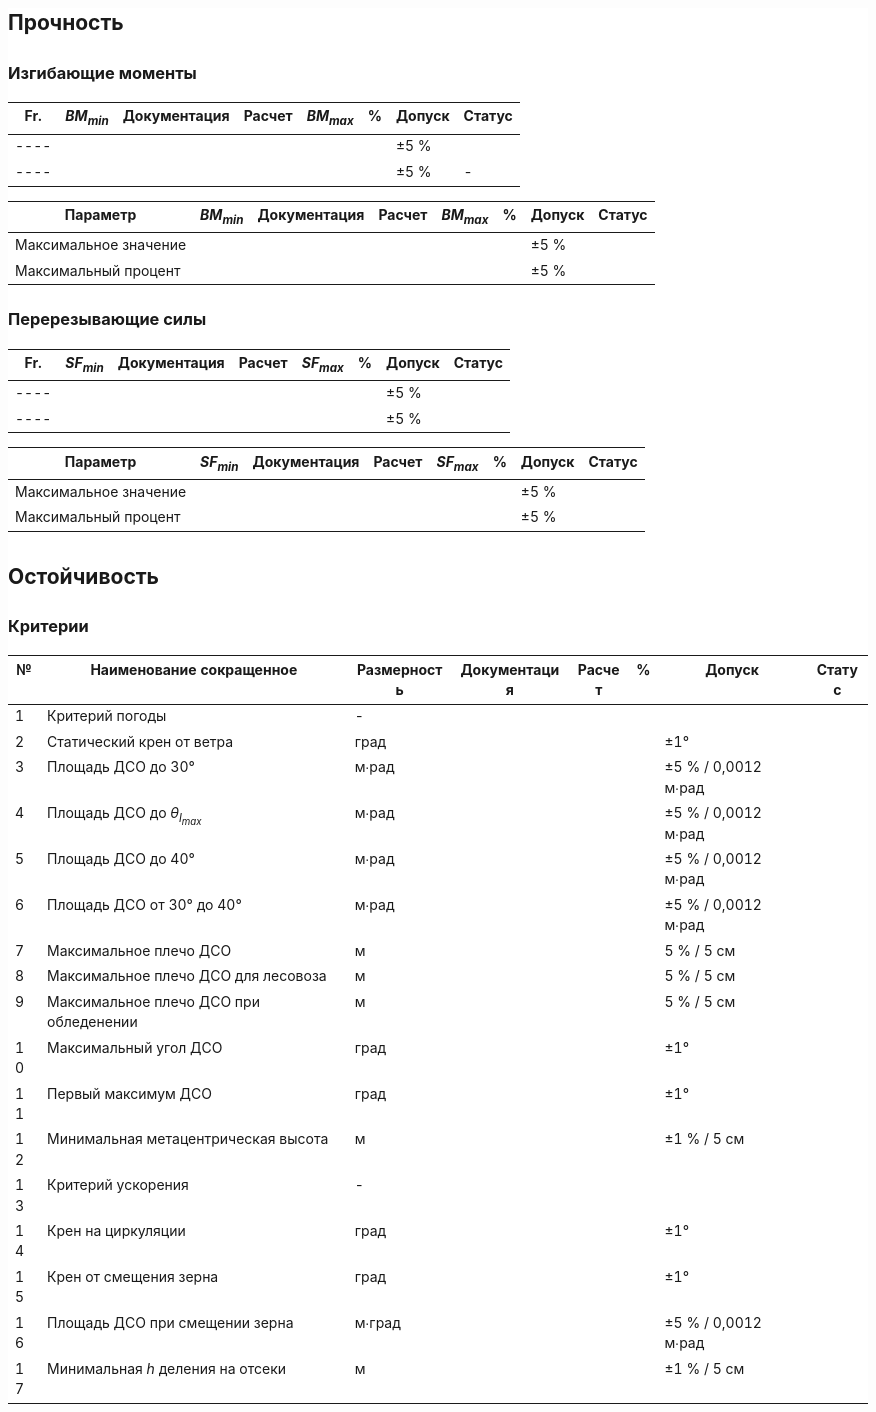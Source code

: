 ## Прочность

### Изгибающие моменты

| Fr.  | $BM_{min}$ | Документация | Расчет | $BM_{max}$ | %   | Допуск | Статус |
| ---- | ---------- | ------------ | ------ | ---------- | --- | ------ | ------ |
| ---- |            |              |        |            |     | ±5 %   |        |
| ---- |            |              |        |            |     | ±5 %   | -      |

| Параметр              | $BM_{min}$ | Документация | Расчет | $BM_{max}$ | %   | Допуск | Статус |
| --------------------- | ---------- | ------------ | ------ | ---------- | --- | ------ | ------ |
| Максимальное значение |            |              |        |            |     | ±5 %   |        |
| Максимальный процент  |            |              |        |            |     | ±5 %   |        |

### Перерезывающие силы

| Fr.  | $SF_{min}$ | Документация | Расчет | $SF_{max}$ | %   | Допуск | Статус |
| ---- | ---------- | ------------ | ------ | ---------- | --- | ------ | ------ |
| ---- |            |              |        |            |     | ±5 %   |        |
| ---- |            |              |        |            |     | ±5 %   |        |

| Параметр              | $SF_{min}$ | Документация | Расчет | $SF_{max}$ | %   | Допуск | Статус |
| --------------------- | ---------- | ------------ | ------ | ---------- | --- | ------ | ------ |
| Максимальное значение |            |              |        |            |     | ±5 %   |        |
| Максимальный процент  |            |              |        |            |     | ±5 %   |        |

## Остойчивость

### Критерии

| №   | Наименование сокращенное               | Размерность | Документация | Расчет | %   | Допуск              | Статус |
| --- | -------------------------------------- | ----------- | ------------ | ------ | --- | ------------------- | ------ |
| 1   | Критерий погоды                        | -           |              |        |     |                     |        |
| 2   | Статический крен от ветра              | град        |              |        |     | ±1°                 |        |
| 3   | Площадь ДСО до 30°                     | м∙рад       |              |        |     | ±5 % / 0,0012 м∙рад |        |
| 4   | Площадь ДСО до $θ_{l_{max}}$           | м∙рад       |              |        |     | ±5 % / 0,0012 м∙рад |        |
| 5   | Площадь ДСО до 40°                     | м∙рад       |              |        |     | ±5 % / 0,0012 м∙рад |        |
| 6   | Площадь ДСО от 30° до 40°              | м∙рад       |              |        |     | ±5 % / 0,0012 м∙рад |        |
| 7   | Максимальное плечо ДСО                 | м           |              |        |     | 5 % / 5 см          |        |
| 8   | Максимальное плечо ДСО для лесовоза    | м           |              |        |     | 5 % / 5 см          |        |
| 9   | Максимальное плечо ДСО при обледенении | м           |              |        |     | 5 % / 5 см          |        |
| 10  | Максимальный угол ДСО                  | град        |              |        |     | ±1°                 |        |
| 11  | Первый максимум ДСО                    | град        |              |        |     | ±1°                 |        |
| 12  | Минимальная метацентрическая высота    | м           |              |        |     | ±1 % / 5 см         |        |
| 13  | Критерий ускорения                     | -           |              |        |     |                     |        |
| 14  | Крен на циркуляции                     | град        |              |        |     | ±1°                 |        |
| 15  | Крен от смещения зерна                 | град        |              |        |     | ±1°                 |        |
| 16  | Площадь ДСО при смещении зерна         | м∙град      |              |        |     | ±5 % / 0,0012 м∙рад |        |
| 17  | Минимальная $h$ деления на отсеки      | м           |              |        |     | ±1 % / 5 см         |        |
